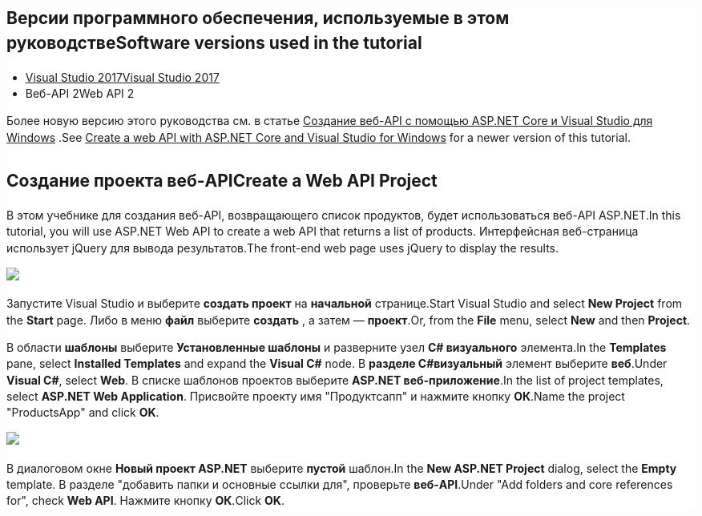 ## <a name="software-versions-used-in-the-tutorial"></a><span data-ttu-id="49baf-113">Версии программного обеспечения, используемые в этом руководстве</span><span class="sxs-lookup"><span data-stu-id="49baf-113">Software versions used in the tutorial</span></span>

- [<span data-ttu-id="49baf-114">Visual Studio 2017</span><span class="sxs-lookup"><span data-stu-id="49baf-114">Visual Studio 2017</span></span>](https://visualstudio.microsoft.com/downloads/?utm_medium=microsoft&utm_source=docs.microsoft.com&utm_campaign=button+cta&utm_content=download+vs2017)
- <span data-ttu-id="49baf-115">Веб-API 2</span><span class="sxs-lookup"><span data-stu-id="49baf-115">Web API 2</span></span>

<span data-ttu-id="49baf-116">Более новую версию этого руководства см. в статье [Создание веб-API с помощью ASP.NET Core и Visual Studio для Windows](https://docs.microsoft.com/aspnet/core/tutorials/first-web-api) .</span><span class="sxs-lookup"><span data-stu-id="49baf-116">See [Create a web API with ASP.NET Core and Visual Studio for Windows](https://docs.microsoft.com/aspnet/core/tutorials/first-web-api) for a newer version of this tutorial.</span></span>

## <a name="create-a-web-api-project"></a><span data-ttu-id="49baf-117">Создание проекта веб-API</span><span class="sxs-lookup"><span data-stu-id="49baf-117">Create a Web API Project</span></span>

<span data-ttu-id="49baf-118">В этом учебнике для создания веб-API, возвращающего список продуктов, будет использоваться веб-API ASP.NET.</span><span class="sxs-lookup"><span data-stu-id="49baf-118">In this tutorial, you will use ASP.NET Web API to create a web API that returns a list of products.</span></span> <span data-ttu-id="49baf-119">Интерфейсная веб-страница использует jQuery для вывода результатов.</span><span class="sxs-lookup"><span data-stu-id="49baf-119">The front-end web page uses jQuery to display the results.</span></span>

![](tutorial-your-first-web-api/_static/image1.png)

<span data-ttu-id="49baf-120">Запустите Visual Studio и выберите **создать проект** на **начальной** странице.</span><span class="sxs-lookup"><span data-stu-id="49baf-120">Start Visual Studio and select **New Project** from the **Start** page.</span></span> <span data-ttu-id="49baf-121">Либо в меню **файл** выберите **создать** , а затем — **проект**.</span><span class="sxs-lookup"><span data-stu-id="49baf-121">Or, from the **File** menu, select **New** and then **Project**.</span></span>

<span data-ttu-id="49baf-122">В области **шаблоны** выберите **Установленные шаблоны** и разверните узел  **C# визуального** элемента.</span><span class="sxs-lookup"><span data-stu-id="49baf-122">In the **Templates** pane, select **Installed Templates** and expand the **Visual C#** node.</span></span> <span data-ttu-id="49baf-123">В **разделе C#визуальный** элемент выберите **веб**.</span><span class="sxs-lookup"><span data-stu-id="49baf-123">Under **Visual C#**, select **Web**.</span></span> <span data-ttu-id="49baf-124">В списке шаблонов проектов выберите **ASP.NET веб-приложение**.</span><span class="sxs-lookup"><span data-stu-id="49baf-124">In the list of project templates, select **ASP.NET Web Application**.</span></span> <span data-ttu-id="49baf-125">Присвойте проекту имя "Продуктсапп" и нажмите кнопку **ОК**.</span><span class="sxs-lookup"><span data-stu-id="49baf-125">Name the project "ProductsApp" and click **OK**.</span></span>

![](tutorial-your-first-web-api/_static/image2.png)

<span data-ttu-id="49baf-126">В диалоговом окне **Новый проект ASP.NET** выберите **пустой** шаблон.</span><span class="sxs-lookup"><span data-stu-id="49baf-126">In the **New ASP.NET Project** dialog, select the **Empty** template.</span></span> <span data-ttu-id="49baf-127">В разделе &quot;добавить папки и основные ссылки для&quot;, проверьте **веб-API**.</span><span class="sxs-lookup"><span data-stu-id="49baf-127">Under &quot;Add folders and core references for&quot;, check **Web API**.</span></span> <span data-ttu-id="49baf-128">Нажмите кнопку **ОК**.</span><span class="sxs-lookup"><span data-stu-id="49baf-128">Click **OK**.</span></span>
